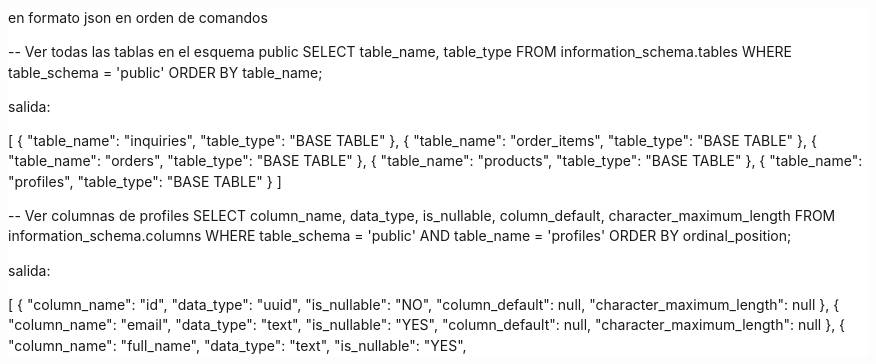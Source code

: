 en formato json en orden de comandos

-- Ver todas las tablas en el esquema public
SELECT table_name, table_type 
FROM information_schema.tables 
WHERE table_schema = 'public' 
ORDER BY table_name;

salida:

[
  {
    "table_name": "inquiries",
    "table_type": "BASE TABLE"
  },
  {
    "table_name": "order_items",
    "table_type": "BASE TABLE"
  },
  {
    "table_name": "orders",
    "table_type": "BASE TABLE"
  },
  {
    "table_name": "products",
    "table_type": "BASE TABLE"
  },
  {
    "table_name": "profiles",
    "table_type": "BASE TABLE"
  }
]



-- Ver columnas de profiles
SELECT 
  column_name, 
  data_type, 
  is_nullable, 
  column_default,
  character_maximum_length
FROM information_schema.columns 
WHERE table_schema = 'public' AND table_name = 'profiles'
ORDER BY ordinal_position;

salida:

[
  {
    "column_name": "id",
    "data_type": "uuid",
    "is_nullable": "NO",
    "column_default": null,
    "character_maximum_length": null
  },
  {
    "column_name": "email",
    "data_type": "text",
    "is_nullable": "YES",
    "column_default": null,
    "character_maximum_length": null
  },
  {
    "column_name": "full_name",
    "data_type": "text",
    "is_nullable": "YES",